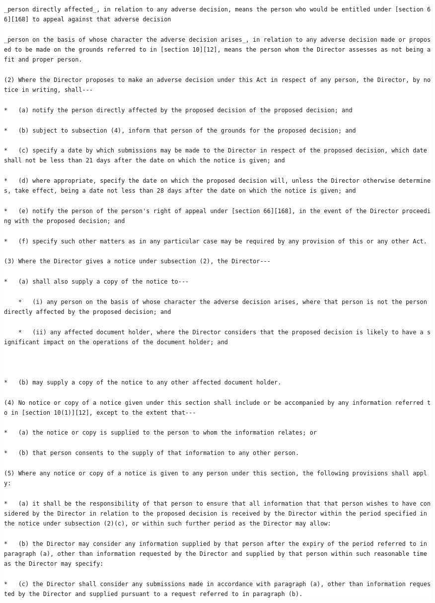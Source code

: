     _person directly affected_, in relation to any adverse decision, means the person who would be entitled under [section 66][168] to appeal against that adverse decision
    
    _person on the basis of whose character the adverse decision arises_, in relation to any adverse decision made or proposed to be made on the grounds referred to in [section 10][12], means the person whom the Director assesses as not being a fit and proper person.
    
    (2) Where the Director proposes to make an adverse decision under this Act in respect of any person, the Director, by notice in writing, shall---
        
    *   (a) notify the person directly affected by the proposed decision of the proposed decision; and
    
    *   (b) subject to subsection (4), inform that person of the grounds for the proposed decision; and
    
    *   (c) specify a date by which submissions may be made to the Director in respect of the proposed decision, which date shall not be less than 21 days after the date on which the notice is given; and
    
    *   (d) where appropriate, specify the date on which the proposed decision will, unless the Director otherwise determines, take effect, being a date not less than 28 days after the date on which the notice is given; and
    
    *   (e) notify the person of the person's right of appeal under [section 66][168], in the event of the Director proceeding with the proposed decision; and
    
    *   (f) specify such other matters as in any particular case may be required by any provision of this or any other Act.
    
    (3) Where the Director gives a notice under subsection (2), the Director---
        
    *   (a) shall also supply a copy of the notice to---
            
        *   (i) any person on the basis of whose character the adverse decision arises, where that person is not the person directly affected by the proposed decision; and
        
        *   (ii) any affected document holder, where the Director considers that the proposed decision is likely to have a significant impact on the operations of the document holder; and
        
        
    
    *   (b) may supply a copy of the notice to any other affected document holder.
    
    (4) No notice or copy of a notice given under this section shall include or be accompanied by any information referred to in [section 10(1)][12], except to the extent that---
        
    *   (a) the notice or copy is supplied to the person to whom the information relates; or
    
    *   (b) that person consents to the supply of that information to any other person.
    
    (5) Where any notice or copy of a notice is given to any person under this section, the following provisions shall apply:
        
    *   (a) it shall be the responsibility of that person to ensure that all information that that person wishes to have considered by the Director in relation to the proposed decision is received by the Director within the period specified in the notice under subsection (2)(c), or within such further period as the Director may allow:
    
    *   (b) the Director may consider any information supplied by that person after the expiry of the period referred to in paragraph (a), other than information requested by the Director and supplied by that person within such reasonable time as the Director may specify:
    
    *   (c) the Director shall consider any submissions made in accordance with paragraph (a), other than information requested by the Director and supplied pursuant to a request referred to in paragraph (b).
    